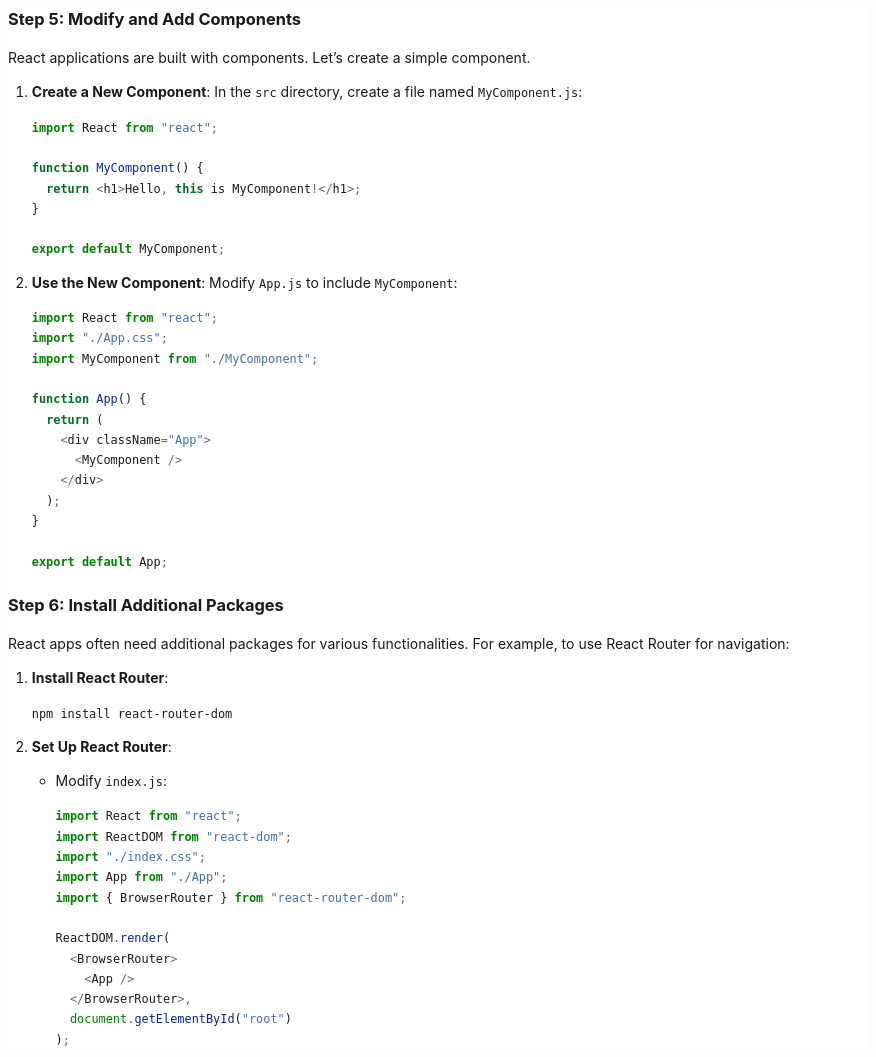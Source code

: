 ### Step 5: Modify and Add Components

React applications are built with components. Let’s create a simple component.

1. **Create a New Component**: In the `src` directory, create a file named `MyComponent.js`:

   ```js
   import React from "react";

   function MyComponent() {
     return <h1>Hello, this is MyComponent!</h1>;
   }

   export default MyComponent;
   ```

2. **Use the New Component**: Modify `App.js` to include `MyComponent`:

   ```js
   import React from "react";
   import "./App.css";
   import MyComponent from "./MyComponent";

   function App() {
     return (
       <div className="App">
         <MyComponent />
       </div>
     );
   }

   export default App;
   ```

### Step 6: Install Additional Packages

React apps often need additional packages for various functionalities. For example, to use React Router for navigation:

1. **Install React Router**:

   ```sh
   npm install react-router-dom
   ```

2. **Set Up React Router**:

   - Modify `index.js`:

     ```js
     import React from "react";
     import ReactDOM from "react-dom";
     import "./index.css";
     import App from "./App";
     import { BrowserRouter } from "react-router-dom";

     ReactDOM.render(
       <BrowserRouter>
         <App />
       </BrowserRouter>,
       document.getElementById("root")
     );
     ```
